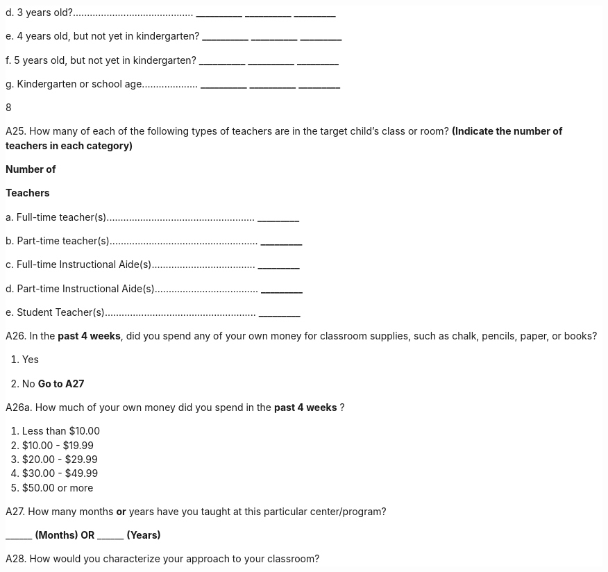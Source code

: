 
d. 3 years old?........................................... **__________** **__________** **_________**


e. 4 years old, but not yet in kindergarten? **__________** **__________** **_________**


f. 5 years old, but not yet in kindergarten? **__________** **__________** **_________**


g. Kindergarten or school age.................... **__________** **__________** **_________**


8


A25. How many of each of the following types of teachers are in the target child’s class or room?
**(Indicate the number of teachers in each category)**


**Number of**

**Teachers**


a. Full-time teacher(s)..................................................... **_________**


b. Part-time teacher(s)..................................................... **_________**


c. Full-time Instructional Aide(s)..................................... **_________**


d. Part-time Instructional Aide(s)..................................... **_________**


e. Student Teacher(s)...................................................... **_________**


A26. In the **past 4 weeks**, did you spend any of your own money for classroom supplies, such as chalk,
pencils, paper, or books?


1. Yes

5. No **Go to A27**


A26a. How much of your own money did you spend in the **past 4 weeks** ?


1. Less than $10.00
2. $10.00 - $19.99
3. $20.00 - $29.99
4. $30.00 - $49.99
5. $50.00 or more


A27. How many months **or** years have you taught at this particular center/program?


______ **(Months)     OR** ______ **(Years)**


A28. How would you characterize your approach to your classroom?
